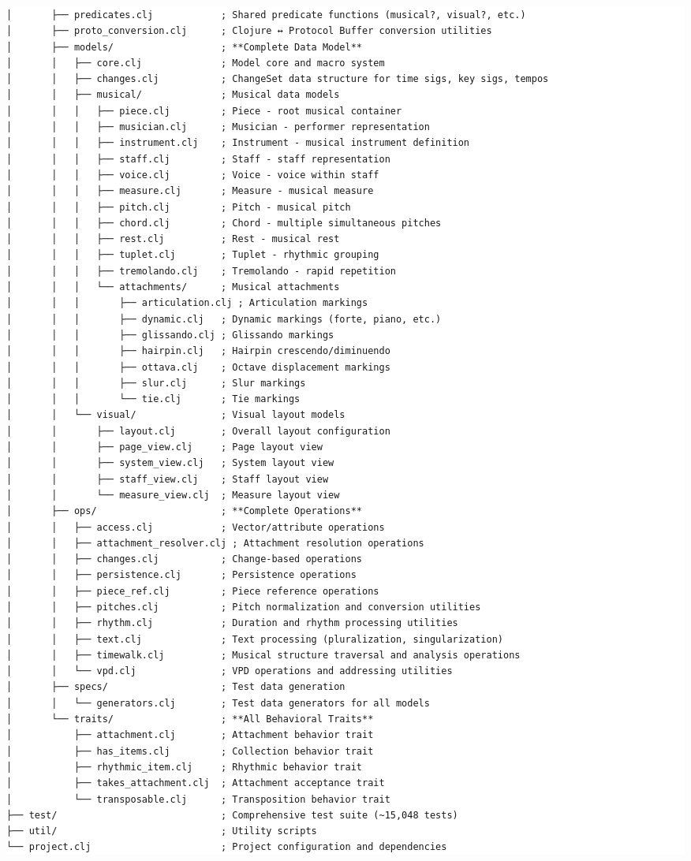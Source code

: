 ```
│       ├── predicates.clj            ; Shared predicate functions (musical?, visual?, etc.)
│       ├── proto_conversion.clj      ; Clojure ↔ Protocol Buffer conversion utilities
│       ├── models/                   ; **Complete Data Model**
│       │   ├── core.clj              ; Model core and macro system
│       │   ├── changes.clj           ; ChangeSet data structure for time sigs, key sigs, tempos
│       │   ├── musical/              ; Musical data models
│       │   │   ├── piece.clj         ; Piece - root musical container
│       │   │   ├── musician.clj      ; Musician - performer representation
│       │   │   ├── instrument.clj    ; Instrument - musical instrument definition
│       │   │   ├── staff.clj         ; Staff - staff representation
│       │   │   ├── voice.clj         ; Voice - voice within staff
│       │   │   ├── measure.clj       ; Measure - musical measure
│       │   │   ├── pitch.clj         ; Pitch - musical pitch
│       │   │   ├── chord.clj         ; Chord - multiple simultaneous pitches
│       │   │   ├── rest.clj          ; Rest - musical rest
│       │   │   ├── tuplet.clj        ; Tuplet - rhythmic grouping
│       │   │   ├── tremolando.clj    ; Tremolando - rapid repetition
│       │   │   └── attachments/      ; Musical attachments
│       │   │       ├── articulation.clj ; Articulation markings
│       │   │       ├── dynamic.clj   ; Dynamic markings (forte, piano, etc.)
│       │   │       ├── glissando.clj ; Glissando markings
│       │   │       ├── hairpin.clj   ; Hairpin crescendo/diminuendo
│       │   │       ├── ottava.clj    ; Octave displacement markings
│       │   │       ├── slur.clj      ; Slur markings
│       │   │       └── tie.clj       ; Tie markings
│       │   └── visual/               ; Visual layout models
│       │       ├── layout.clj        ; Overall layout configuration
│       │       ├── page_view.clj     ; Page layout view
│       │       ├── system_view.clj   ; System layout view
│       │       ├── staff_view.clj    ; Staff layout view
│       │       └── measure_view.clj  ; Measure layout view
│       ├── ops/                      ; **Complete Operations**
│       │   ├── access.clj            ; Vector/attribute operations
│       │   ├── attachment_resolver.clj ; Attachment resolution operations
│       │   ├── changes.clj           ; Change-based operations
│       │   ├── persistence.clj       ; Persistence operations
│       │   ├── piece_ref.clj         ; Piece reference operations
│       │   ├── pitches.clj           ; Pitch normalization and conversion utilities
│       │   ├── rhythm.clj            ; Duration and rhythm processing utilities
│       │   ├── text.clj              ; Text processing (pluralization, singularization)
│       │   ├── timewalk.clj          ; Musical structure traversal and analysis operations
│       │   └── vpd.clj               ; VPD operations and addressing utilities
│       ├── specs/                    ; Test data generation
│       │   └── generators.clj        ; Test data generators for all models
│       └── traits/                   ; **All Behavioral Traits**
│           ├── attachment.clj        ; Attachment behavior trait
│           ├── has_items.clj         ; Collection behavior trait
│           ├── rhythmic_item.clj     ; Rhythmic behavior trait
│           ├── takes_attachment.clj  ; Attachment acceptance trait
│           └── transposable.clj      ; Transposition behavior trait
├── test/                             ; Comprehensive test suite (~15,048 tests)
├── util/                             ; Utility scripts
└── project.clj                       ; Project configuration and dependencies
```
